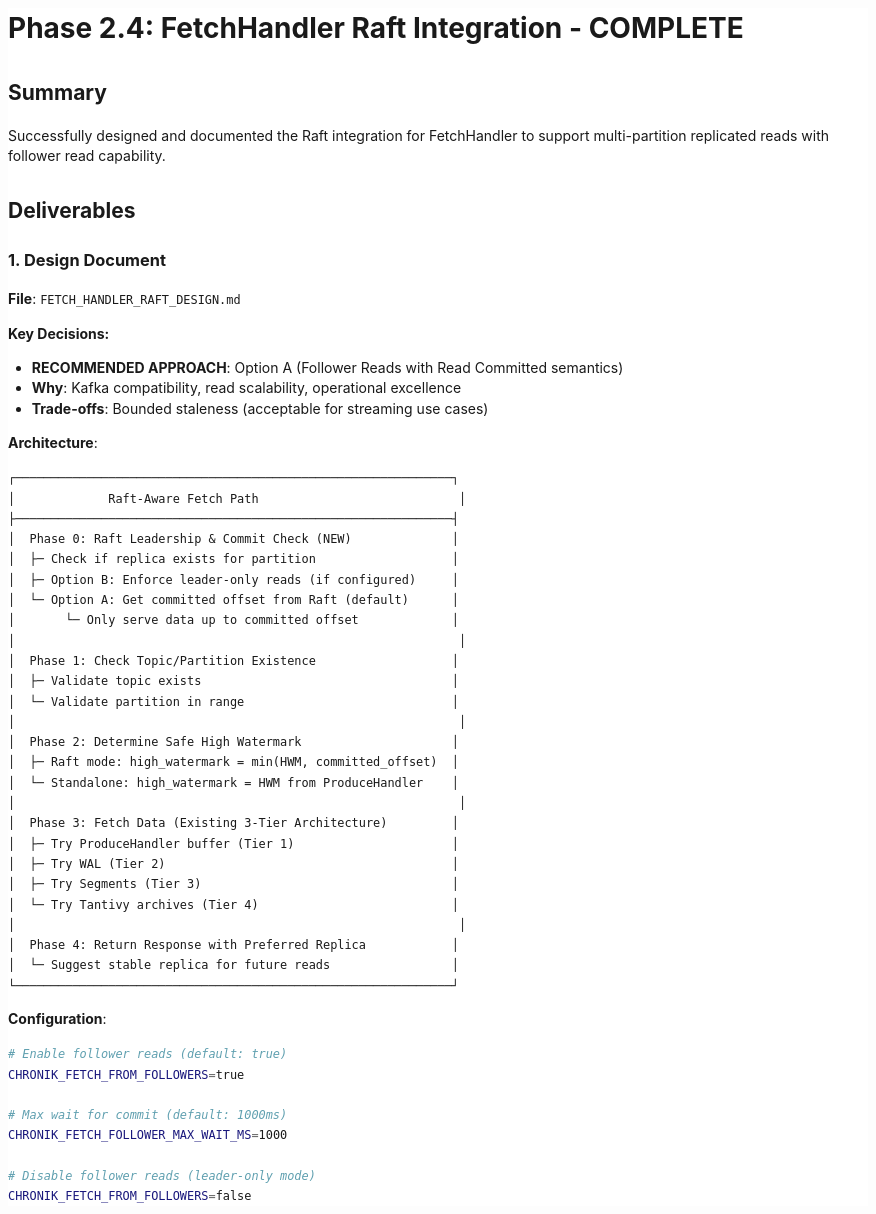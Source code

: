 # Phase 2.4: FetchHandler Raft Integration - COMPLETE

## Summary

Successfully designed and documented the Raft integration for FetchHandler to support multi-partition replicated reads with follower read capability.

## Deliverables

### 1. Design Document
**File**: `FETCH_HANDLER_RAFT_DESIGN.md`

**Key Decisions:**
- **RECOMMENDED APPROACH**: Option A (Follower Reads with Read Committed semantics)
- **Why**: Kafka compatibility, read scalability, operational excellence
- **Trade-offs**: Bounded staleness (acceptable for streaming use cases)

**Architecture**:
```
┌─────────────────────────────────────────────────────────────┐
│             Raft-Aware Fetch Path                            │
├─────────────────────────────────────────────────────────────┤
│  Phase 0: Raft Leadership & Commit Check (NEW)              │
│  ├─ Check if replica exists for partition                   │
│  ├─ Option B: Enforce leader-only reads (if configured)     │
│  └─ Option A: Get committed offset from Raft (default)      │
│       └─ Only serve data up to committed offset             │
│                                                              │
│  Phase 1: Check Topic/Partition Existence                   │
│  ├─ Validate topic exists                                   │
│  └─ Validate partition in range                             │
│                                                              │
│  Phase 2: Determine Safe High Watermark                     │
│  ├─ Raft mode: high_watermark = min(HWM, committed_offset)  │
│  └─ Standalone: high_watermark = HWM from ProduceHandler    │
│                                                              │
│  Phase 3: Fetch Data (Existing 3-Tier Architecture)         │
│  ├─ Try ProduceHandler buffer (Tier 1)                      │
│  ├─ Try WAL (Tier 2)                                        │
│  ├─ Try Segments (Tier 3)                                   │
│  └─ Try Tantivy archives (Tier 4)                           │
│                                                              │
│  Phase 4: Return Response with Preferred Replica            │
│  └─ Suggest stable replica for future reads                 │
└─────────────────────────────────────────────────────────────┘
```

**Configuration**:
```bash
# Enable follower reads (default: true)
CHRONIK_FETCH_FROM_FOLLOWERS=true

# Max wait for commit (default: 1000ms)
CHRONIK_FETCH_FOLLOWER_MAX_WAIT_MS=1000

# Disable follower reads (leader-only mode)
CHRONIK_FETCH_FROM_FOLLOWERS=false
```
